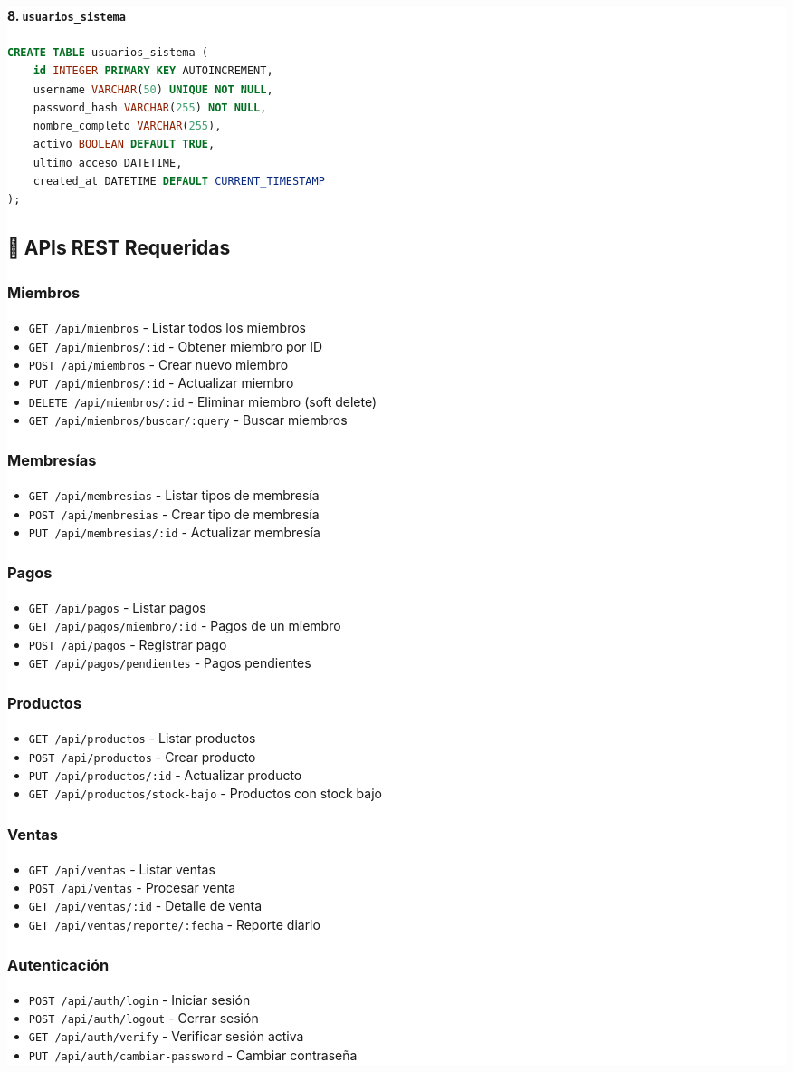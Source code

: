 #### 8. `usuarios_sistema`
```sql
CREATE TABLE usuarios_sistema (
    id INTEGER PRIMARY KEY AUTOINCREMENT,
    username VARCHAR(50) UNIQUE NOT NULL,
    password_hash VARCHAR(255) NOT NULL,
    nombre_completo VARCHAR(255),
    activo BOOLEAN DEFAULT TRUE,
    ultimo_acceso DATETIME,
    created_at DATETIME DEFAULT CURRENT_TIMESTAMP
);
```

## 🔧 APIs REST Requeridas

### Miembros
- `GET /api/miembros` - Listar todos los miembros
- `GET /api/miembros/:id` - Obtener miembro por ID
- `POST /api/miembros` - Crear nuevo miembro
- `PUT /api/miembros/:id` - Actualizar miembro
- `DELETE /api/miembros/:id` - Eliminar miembro (soft delete)
- `GET /api/miembros/buscar/:query` - Buscar miembros

### Membresías
- `GET /api/membresias` - Listar tipos de membresía
- `POST /api/membresias` - Crear tipo de membresía
- `PUT /api/membresias/:id` - Actualizar membresía

### Pagos
- `GET /api/pagos` - Listar pagos
- `GET /api/pagos/miembro/:id` - Pagos de un miembro
- `POST /api/pagos` - Registrar pago
- `GET /api/pagos/pendientes` - Pagos pendientes

### Productos
- `GET /api/productos` - Listar productos
- `POST /api/productos` - Crear producto
- `PUT /api/productos/:id` - Actualizar producto
- `GET /api/productos/stock-bajo` - Productos con stock bajo

### Ventas
- `GET /api/ventas` - Listar ventas
- `POST /api/ventas` - Procesar venta
- `GET /api/ventas/:id` - Detalle de venta
- `GET /api/ventas/reporte/:fecha` - Reporte diario

### Autenticación
- `POST /api/auth/login` - Iniciar sesión
- `POST /api/auth/logout` - Cerrar sesión
- `GET /api/auth/verify` - Verificar sesión activa
- `PUT /api/auth/cambiar-password` - Cambiar contraseña
